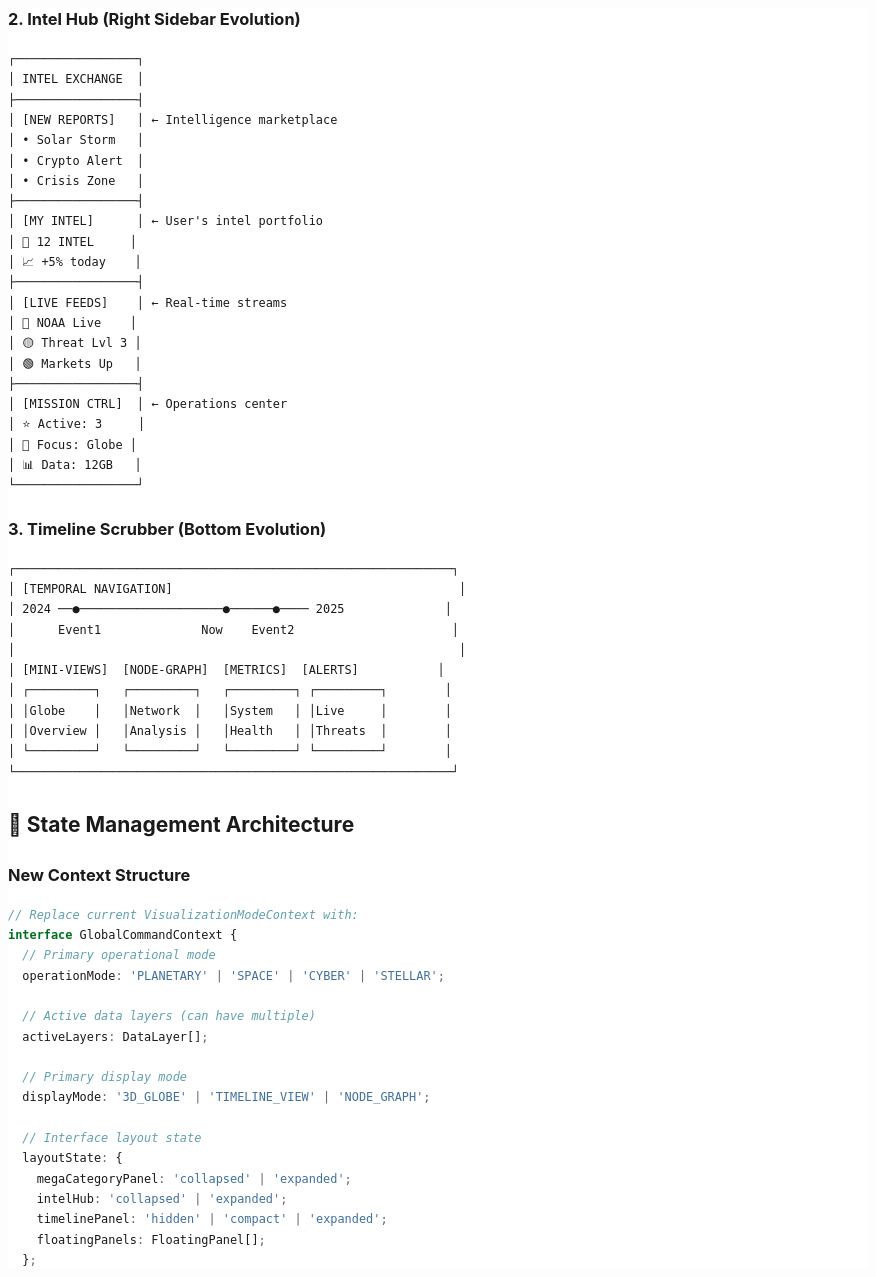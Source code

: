### **2. Intel Hub (Right Sidebar Evolution)**
```
┌─────────────────┐
│ INTEL EXCHANGE  │
├─────────────────┤
│ [NEW REPORTS]   │ ← Intelligence marketplace
│ • Solar Storm   │
│ • Crypto Alert  │
│ • Crisis Zone   │
├─────────────────┤
│ [MY INTEL]      │ ← User's intel portfolio
│ 💎 12 INTEL     │
│ 📈 +5% today    │
├─────────────────┤
│ [LIVE FEEDS]    │ ← Real-time streams
│ 🔴 NOAA Live    │
│ 🟡 Threat Lvl 3 │
│ 🟢 Markets Up   │
├─────────────────┤
│ [MISSION CTRL]  │ ← Operations center
│ ⭐ Active: 3     │
│ 🎯 Focus: Globe │
│ 📊 Data: 12GB   │
└─────────────────┘
```

### **3. Timeline Scrubber (Bottom Evolution)**
```
┌─────────────────────────────────────────────────────────────┐
│ [TEMPORAL NAVIGATION]                                        │
│ 2024 ──●────────────────────●──────●──── 2025              │
│      Event1              Now    Event2                      │
│                                                              │
│ [MINI-VIEWS]  [NODE-GRAPH]  [METRICS]  [ALERTS]           │
│ ┌─────────┐   ┌─────────┐   ┌─────────┐ ┌─────────┐        │
│ │Globe    │   │Network  │   │System   │ │Live     │        │
│ │Overview │   │Analysis │   │Health   │ │Threats  │        │
│ └─────────┘   └─────────┘   └─────────┘ └─────────┘        │
└─────────────────────────────────────────────────────────────┘
```

## 🔄 State Management Architecture

### **New Context Structure**
```typescript
// Replace current VisualizationModeContext with:
interface GlobalCommandContext {
  // Primary operational mode
  operationMode: 'PLANETARY' | 'SPACE' | 'CYBER' | 'STELLAR';
  
  // Active data layers (can have multiple)
  activeLayers: DataLayer[];
  
  // Primary display mode
  displayMode: '3D_GLOBE' | 'TIMELINE_VIEW' | 'NODE_GRAPH';
  
  // Interface layout state
  layoutState: {
    megaCategoryPanel: 'collapsed' | 'expanded';
    intelHub: 'collapsed' | 'expanded';
    timelinePanel: 'hidden' | 'compact' | 'expanded';
    floatingPanels: FloatingPanel[];
  };
```